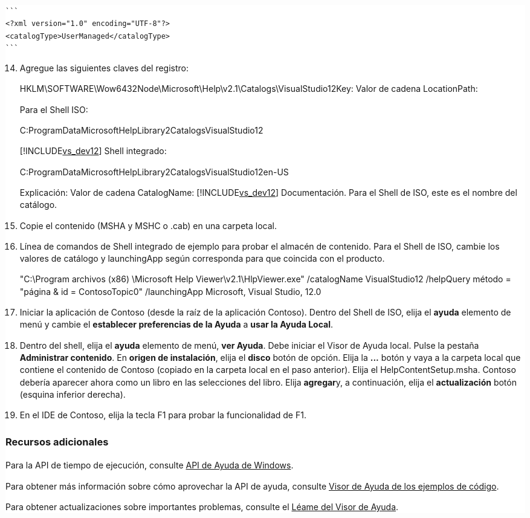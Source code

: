     ```
    <?xml version="1.0" encoding="UTF-8"?>
    <catalogType>UserManaged</catalogType>
    ```

14. Agregue las siguientes claves del registro:

     HKLM\SOFTWARE\Wow6432Node\Microsoft\Help\v2.1\Catalogs\VisualStudio12Key: Valor de cadena LocationPath:

     Para el Shell ISO:

     C:ProgramDataMicrosoftHelpLibrary2CatalogsVisualStudio12

     [!INCLUDE[vs_dev12](../../includes/vs-dev12-md.md)] Shell integrado:

     C:ProgramDataMicrosoftHelpLibrary2CatalogsVisualStudio12en-US

     Explicación: Valor de cadena CatalogName: [!INCLUDE[vs_dev12](../../includes/vs-dev12-md.md)] Documentación. Para el Shell de ISO, este es el nombre del catálogo.

15. Copie el contenido (MSHA y MSHC o .cab) en una carpeta local.

16. Línea de comandos de Shell integrado de ejemplo para probar el almacén de contenido. Para el Shell de ISO, cambie los valores de catálogo y launchingApp según corresponda para que coincida con el producto.

      "C:\Program archivos (x86) \Microsoft Help Viewer\v2.1\HlpViewer.exe" /catalogName VisualStudio12 /helpQuery método = "página & id = ContosoTopic0" /launchingApp Microsoft, Visual Studio, 12.0

17. Iniciar la aplicación de Contoso (desde la raíz de la aplicación Contoso). Dentro del Shell de ISO, elija el **ayuda** elemento de menú y cambie el **establecer preferencias de la Ayuda** a **usar la Ayuda Local**.

18. Dentro del shell, elija el **ayuda** elemento de menú, **ver Ayuda**. Debe iniciar el Visor de Ayuda local. Pulse la pestaña **Administrar contenido**. En **origen de instalación**, elija el **disco** botón de opción. Elija la **...**  botón y vaya a la carpeta local que contiene el contenido de Contoso (copiado en la carpeta local en el paso anterior). Elija el HelpContentSetup.msha. Contoso debería aparecer ahora como un libro en las selecciones del libro. Elija **agregar**y, a continuación, elija el **actualización** botón (esquina inferior derecha).

19. En el IDE de Contoso, elija la tecla F1 para probar la funcionalidad de F1.

### <a name="additional-resources"></a>Recursos adicionales

Para la API de tiempo de ejecución, consulte [API de Ayuda de Windows](https://msdn.microsoft.com/library/windows/desktop/hh447318\(v=vs.85\).aspx).

Para obtener más información sobre cómo aprovechar la API de ayuda, consulte [Visor de Ayuda de los ejemplos de código](http://visualstudiogallery.msdn.microsoft.com/f08f296f-7076-4aec-8da3-8f0fbe04461e).

Para obtener actualizaciones sobre importantes problemas, consulte el [Léame del Visor de Ayuda](http://go.microsoft.com/fwlink/?LinkID=231397&clcid=0x409).
